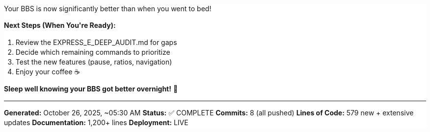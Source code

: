 Your BBS is now significantly better than when you went to bed!

**Next Steps (When You're Ready):**
1. Review the EXPRESS_E_DEEP_AUDIT.md for gaps
2. Decide which remaining commands to prioritize
3. Test the new features (pause, ratios, navigation)
4. Enjoy your coffee ☕

**Sleep well knowing your BBS got better overnight!** 🌟

---

**Generated:** October 26, 2025, ~05:30 AM
**Status:** ✅ COMPLETE
**Commits:** 8 (all pushed)
**Lines of Code:** 579 new + extensive updates
**Documentation:** 1,200+ lines
**Deployment:** LIVE
